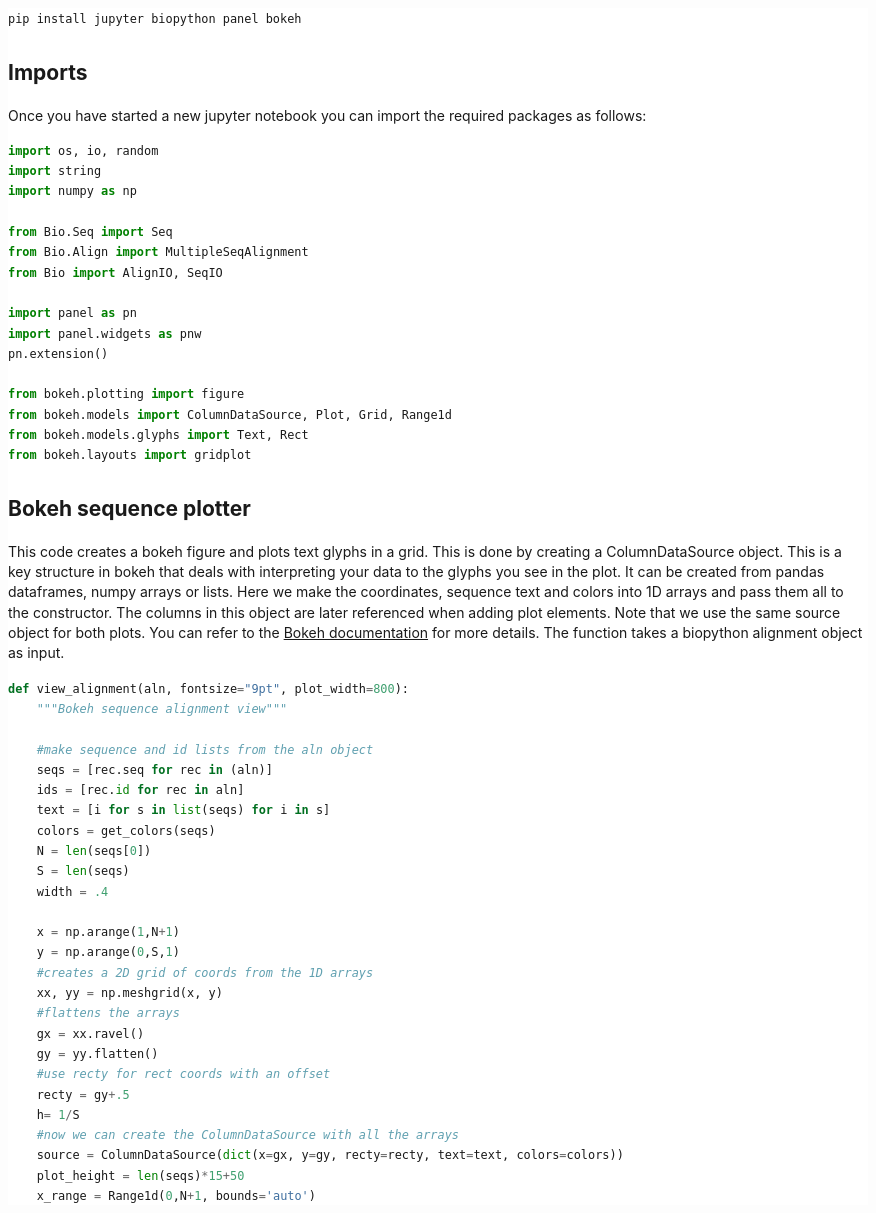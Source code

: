 ```
pip install jupyter biopython panel bokeh
```

## Imports

Once you have started a new jupyter notebook you can import the required packages as follows:

```python
import os, io, random
import string
import numpy as np

from Bio.Seq import Seq
from Bio.Align import MultipleSeqAlignment
from Bio import AlignIO, SeqIO

import panel as pn
import panel.widgets as pnw
pn.extension()

from bokeh.plotting import figure
from bokeh.models import ColumnDataSource, Plot, Grid, Range1d
from bokeh.models.glyphs import Text, Rect
from bokeh.layouts import gridplot
```

## Bokeh sequence plotter

This code creates a bokeh figure and plots text glyphs in a grid. This is done by creating a ColumnDataSource object. This is a key structure in bokeh that deals with interpreting your data to the glyphs you see in the plot. It can be created from pandas dataframes, numpy arrays or lists. Here we make the coordinates, sequence text and colors into 1D arrays and pass them all to the constructor. The columns in this object are later referenced when adding plot elements. Note that we use the same source object for both plots. You can refer to the [Bokeh documentation](https://bokeh.pydata.org/en/latest/docs/user_guide/data.html) for more details.
The function takes a biopython alignment object as input.

```python
def view_alignment(aln, fontsize="9pt", plot_width=800):
    """Bokeh sequence alignment view"""

    #make sequence and id lists from the aln object
    seqs = [rec.seq for rec in (aln)]
    ids = [rec.id for rec in aln]    
    text = [i for s in list(seqs) for i in s]
    colors = get_colors(seqs)    
    N = len(seqs[0])
    S = len(seqs)    
    width = .4

    x = np.arange(1,N+1)
    y = np.arange(0,S,1)
    #creates a 2D grid of coords from the 1D arrays
    xx, yy = np.meshgrid(x, y)
    #flattens the arrays
    gx = xx.ravel()
    gy = yy.flatten()
    #use recty for rect coords with an offset
    recty = gy+.5
    h= 1/S
    #now we can create the ColumnDataSource with all the arrays
    source = ColumnDataSource(dict(x=gx, y=gy, recty=recty, text=text, colors=colors))
    plot_height = len(seqs)*15+50
    x_range = Range1d(0,N+1, bounds='auto')
```
